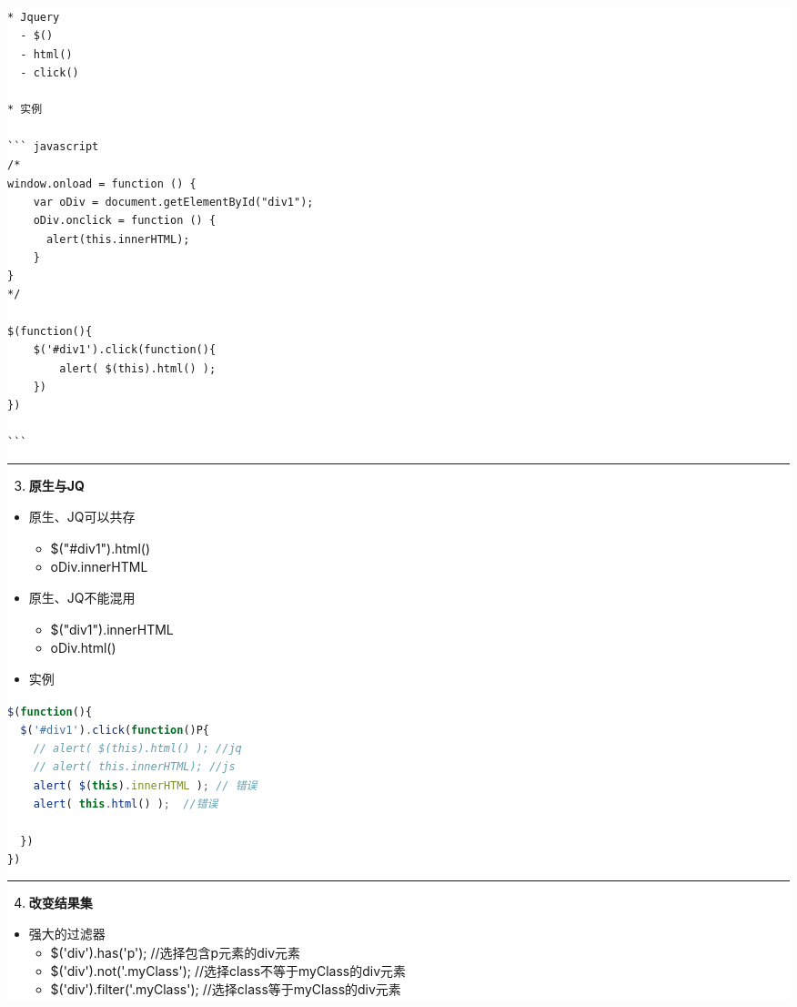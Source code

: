     * Jquery
      - $()
      - html()
      - click()

    * 实例

    ``` javascript
    /*
    window.onload = function () {
        var oDiv = document.getElementById("div1");
        oDiv.onclick = function () {
          alert(this.innerHTML);
        }
    }
    */

    $(function(){
        $('#div1').click(function(){
            alert( $(this).html() );
        })
    })

    ```
---
3. **原生与JQ**
  - 原生、JQ可以共存
    * $("#div1").html()
    * oDiv.innerHTML

  - 原生、JQ不能混用
    * $("div1").innerHTML
    - oDiv.html()

  - 实例
  ``` javascript
  $(function(){
    $('#div1').click(function()P{
      // alert( $(this).html() ); //jq
      // alert( this.innerHTML); //js
      alert( $(this).innerHTML ); // 错误
      alert( this.html() );  //错误

    })
  })

  ```
---
4. **改变结果集**
  - 强大的过滤器
    * $('div').has('p'); //选择包含p元素的div元素
    * $('div').not('.myClass'); //选择class不等于myClass的div元素
    * $('div').filter('.myClass'); //选择class等于myClass的div元素
